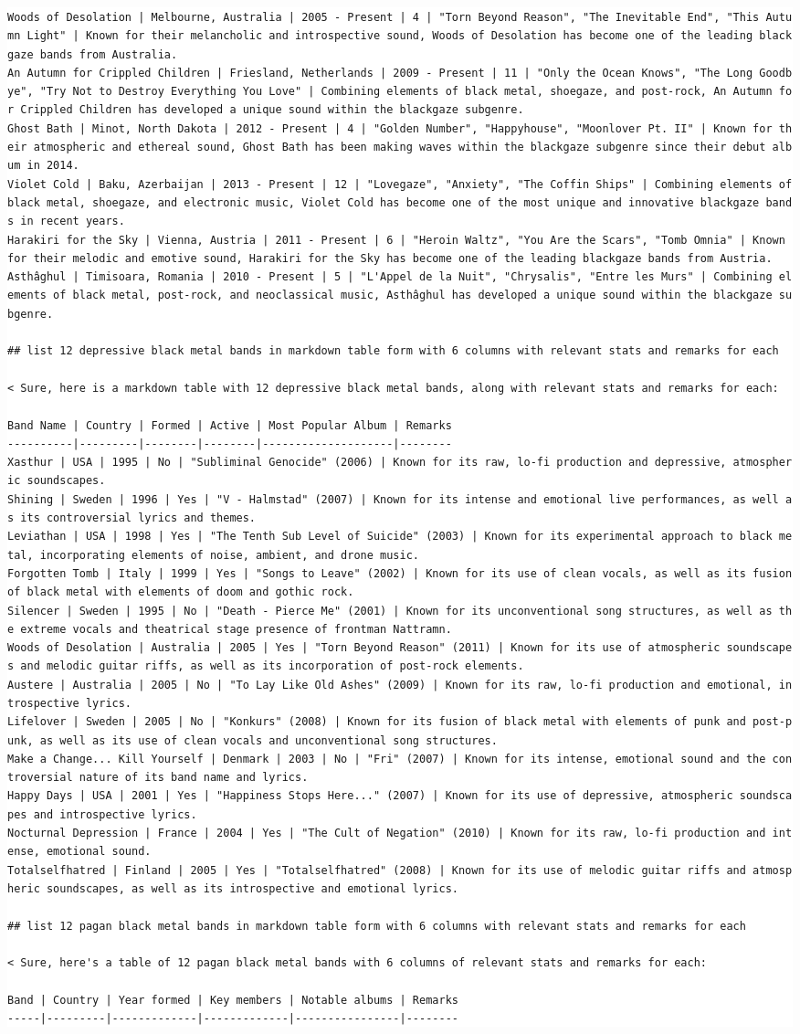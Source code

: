 ```
Woods of Desolation | Melbourne, Australia | 2005 - Present | 4 | "Torn Beyond Reason", "The Inevitable End", "This Autumn Light" | Known for their melancholic and introspective sound, Woods of Desolation has become one of the leading blackgaze bands from Australia.
An Autumn for Crippled Children | Friesland, Netherlands | 2009 - Present | 11 | "Only the Ocean Knows", "The Long Goodbye", "Try Not to Destroy Everything You Love" | Combining elements of black metal, shoegaze, and post-rock, An Autumn for Crippled Children has developed a unique sound within the blackgaze subgenre.
Ghost Bath | Minot, North Dakota | 2012 - Present | 4 | "Golden Number", "Happyhouse", "Moonlover Pt. II" | Known for their atmospheric and ethereal sound, Ghost Bath has been making waves within the blackgaze subgenre since their debut album in 2014.
Violet Cold | Baku, Azerbaijan | 2013 - Present | 12 | "Lovegaze", "Anxiety", "The Coffin Ships" | Combining elements of black metal, shoegaze, and electronic music, Violet Cold has become one of the most unique and innovative blackgaze bands in recent years.
Harakiri for the Sky | Vienna, Austria | 2011 - Present | 6 | "Heroin Waltz", "You Are the Scars", "Tomb Omnia" | Known for their melodic and emotive sound, Harakiri for the Sky has become one of the leading blackgaze bands from Austria.
Asthâghul | Timisoara, Romania | 2010 - Present | 5 | "L'Appel de la Nuit", "Chrysalis", "Entre les Murs" | Combining elements of black metal, post-rock, and neoclassical music, Asthâghul has developed a unique sound within the blackgaze subgenre.

## list 12 depressive black metal bands in markdown table form with 6 columns with relevant stats and remarks for each

< Sure, here is a markdown table with 12 depressive black metal bands, along with relevant stats and remarks for each:

Band Name | Country | Formed | Active | Most Popular Album | Remarks
----------|---------|--------|--------|--------------------|--------
Xasthur | USA | 1995 | No | "Subliminal Genocide" (2006) | Known for its raw, lo-fi production and depressive, atmospheric soundscapes.
Shining | Sweden | 1996 | Yes | "V - Halmstad" (2007) | Known for its intense and emotional live performances, as well as its controversial lyrics and themes.
Leviathan | USA | 1998 | Yes | "The Tenth Sub Level of Suicide" (2003) | Known for its experimental approach to black metal, incorporating elements of noise, ambient, and drone music.
Forgotten Tomb | Italy | 1999 | Yes | "Songs to Leave" (2002) | Known for its use of clean vocals, as well as its fusion of black metal with elements of doom and gothic rock.
Silencer | Sweden | 1995 | No | "Death - Pierce Me" (2001) | Known for its unconventional song structures, as well as the extreme vocals and theatrical stage presence of frontman Nattramn.
Woods of Desolation | Australia | 2005 | Yes | "Torn Beyond Reason" (2011) | Known for its use of atmospheric soundscapes and melodic guitar riffs, as well as its incorporation of post-rock elements.
Austere | Australia | 2005 | No | "To Lay Like Old Ashes" (2009) | Known for its raw, lo-fi production and emotional, introspective lyrics.
Lifelover | Sweden | 2005 | No | "Konkurs" (2008) | Known for its fusion of black metal with elements of punk and post-punk, as well as its use of clean vocals and unconventional song structures.
Make a Change... Kill Yourself | Denmark | 2003 | No | "Fri" (2007) | Known for its intense, emotional sound and the controversial nature of its band name and lyrics.
Happy Days | USA | 2001 | Yes | "Happiness Stops Here..." (2007) | Known for its use of depressive, atmospheric soundscapes and introspective lyrics.
Nocturnal Depression | France | 2004 | Yes | "The Cult of Negation" (2010) | Known for its raw, lo-fi production and intense, emotional sound.
Totalselfhatred | Finland | 2005 | Yes | "Totalselfhatred" (2008) | Known for its use of melodic guitar riffs and atmospheric soundscapes, as well as its introspective and emotional lyrics.

## list 12 pagan black metal bands in markdown table form with 6 columns with relevant stats and remarks for each

< Sure, here's a table of 12 pagan black metal bands with 6 columns of relevant stats and remarks for each:

Band | Country | Year formed | Key members | Notable albums | Remarks
-----|---------|-------------|-------------|----------------|--------
```